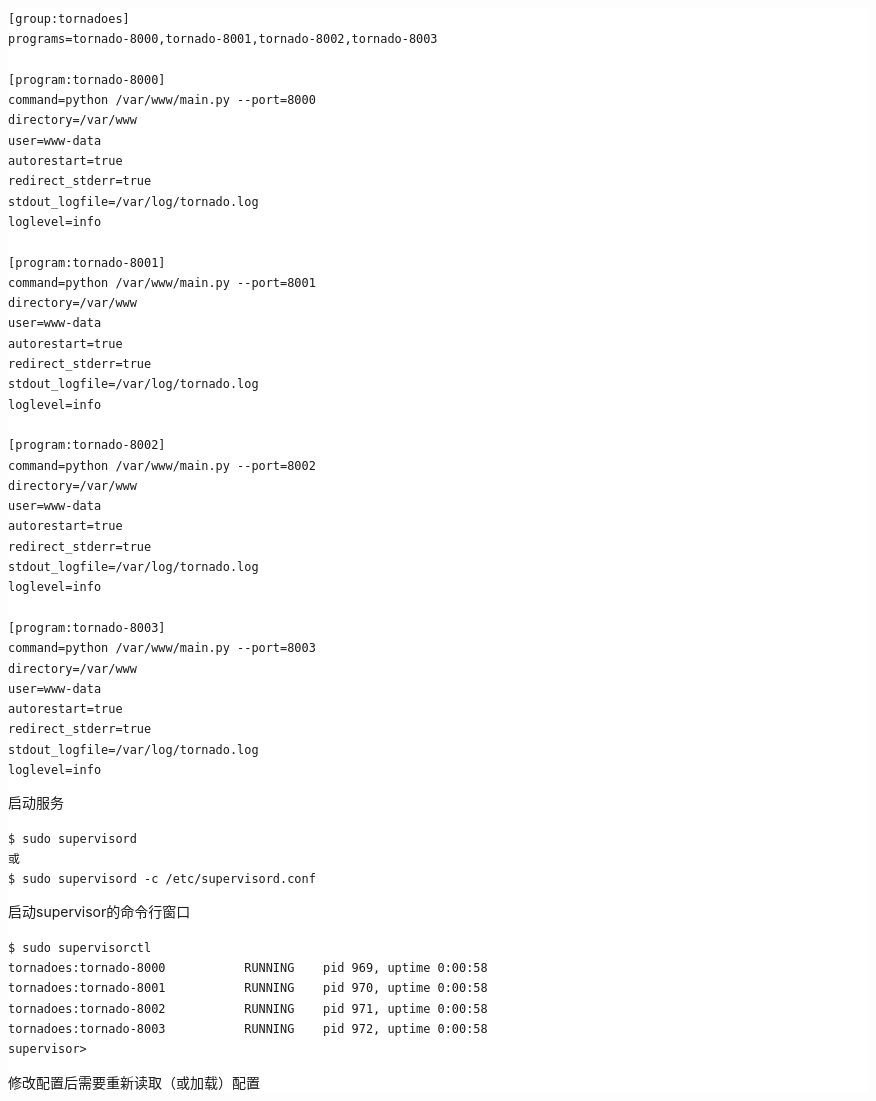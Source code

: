     [group:tornadoes]
    programs=tornado-8000,tornado-8001,tornado-8002,tornado-8003
    
    [program:tornado-8000]
    command=python /var/www/main.py --port=8000
    directory=/var/www
    user=www-data
    autorestart=true
    redirect_stderr=true
    stdout_logfile=/var/log/tornado.log
    loglevel=info
    
    [program:tornado-8001]
    command=python /var/www/main.py --port=8001
    directory=/var/www
    user=www-data
    autorestart=true
    redirect_stderr=true
    stdout_logfile=/var/log/tornado.log
    loglevel=info
    
    [program:tornado-8002]
    command=python /var/www/main.py --port=8002
    directory=/var/www
    user=www-data
    autorestart=true
    redirect_stderr=true
    stdout_logfile=/var/log/tornado.log
    loglevel=info
    
    [program:tornado-8003]
    command=python /var/www/main.py --port=8003
    directory=/var/www
    user=www-data
    autorestart=true
    redirect_stderr=true
    stdout_logfile=/var/log/tornado.log
    loglevel=info


启动服务

    $ sudo supervisord
    或
    $ sudo supervisord -c /etc/supervisord.conf

启动supervisor的命令行窗口

    $ sudo supervisorctl
    tornadoes:tornado-8000           RUNNING    pid 969, uptime 0:00:58
    tornadoes:tornado-8001           RUNNING    pid 970, uptime 0:00:58
    tornadoes:tornado-8002           RUNNING    pid 971, uptime 0:00:58
    tornadoes:tornado-8003           RUNNING    pid 972, uptime 0:00:58
    supervisor>

修改配置后需要重新读取（或加载）配置
